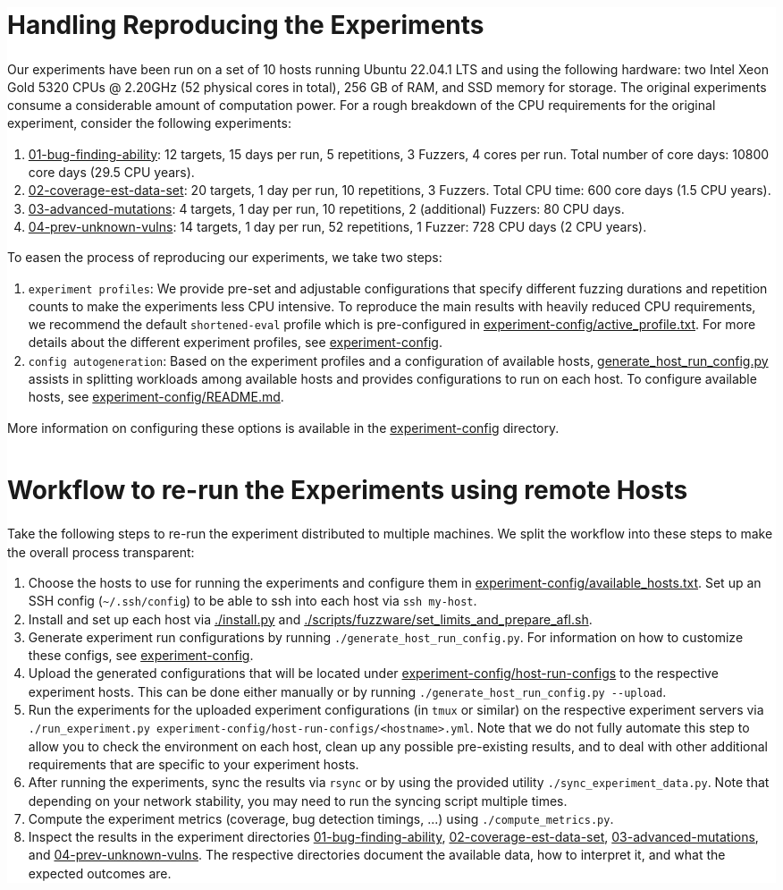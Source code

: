 # Handling Reproducing the Experiments

Our experiments have been run on a set of 10 hosts running Ubuntu 22.04.1 LTS and using the following hardware: two Intel Xeon Gold 5320 CPUs @ 2.20GHz (52 physical cores in total), 256 GB of RAM, and SSD memory for storage. The original experiments consume a considerable amount of computation power. For a rough breakdown of the CPU requirements for the original experiment, consider the following experiments:

1. [01-bug-finding-ability](01-bug-finding-ability): 12 targets, 15 days per run, 5 repetitions, 3 Fuzzers, 4 cores per run. Total number of core days: 10800 core days (29.5 CPU years).
2. [02-coverage-est-data-set](02-coverage-est-data-set): 20 targets, 1 day per run, 10 repetitions, 3 Fuzzers. Total CPU time: 600 core days (1.5 CPU years).
3. [03-advanced-mutations](03-advanced-mutations): 4 targets, 1 day per run, 10 repetitions, 2 (additional) Fuzzers: 80 CPU days.
3. [04-prev-unknown-vulns](04-prev-unknown-vulns): 14 targets, 1 day per run, 52 repetitions, 1 Fuzzer: 728 CPU days (2 CPU years).

To easen the process of reproducing our experiments, we take two steps:

1. `experiment profiles`: We provide pre-set and adjustable configurations that specify different fuzzing durations and repetition counts to make the experiments less CPU intensive. To reproduce the main results with heavily reduced CPU requirements, we recommend the default `shortened-eval` profile which is pre-configured in [experiment-config/active_profile.txt](experiment-config/active_profile.txt). For more details about the different experiment profiles, see [experiment-config](./experiment-config/README/#experiment-profiles).
2. `config autogeneration`: Based on the experiment profiles and a configuration of available hosts, [generate_host_run_config.py](./generate_host_run_config.py) assists in splitting workloads among available hosts and provides configurations to run on each host. To configure available hosts, see [experiment-config/README.md](./experiment-config/README.md#configuring-available-hosts).

More information on configuring these options is available in the [experiment-config](./experiment-config) directory.

# Workflow to re-run the Experiments using remote Hosts

Take the following steps to re-run the experiment distributed to multiple machines. We split the workflow into these steps to make the overall process transparent:

1. Choose the hosts to use for running the experiments and configure them in [experiment-config/available_hosts.txt](./experiment-config/available_hosts.txt). Set up an SSH config (`~/.ssh/config`) to be able to ssh into each host via `ssh my-host`.
2. Install and set up each host via [./install.py](install.py) and [./scripts/fuzzware/set_limits_and_prepare_afl.sh](./scripts/fuzzware/set_limits_and_prepare_afl.sh).
1. Generate experiment run configurations by running `./generate_host_run_config.py`. For information on how to customize these configs, see [experiment-config](./experiment-config).
2. Upload the generated configurations that will be located under [experiment-config/host-run-configs](./experiment-config/host-run-configs) to the respective experiment hosts. This can be done either manually or by running `./generate_host_run_config.py --upload`.
3. Run the experiments for the uploaded experiment configurations (in `tmux` or similar) on the respective experiment servers via `./run_experiment.py experiment-config/host-run-configs/<hostname>.yml`. Note that we do not fully automate this step to allow you to check the environment on each host, clean up any possible pre-existing results, and to deal with other additional requirements that are specific to your experiment hosts.
4. After running the experiments, sync the results via `rsync` or by using the provided utility `./sync_experiment_data.py`. Note that depending on your network stability, you may need to run the syncing script multiple times.
5. Compute the experiment metrics (coverage, bug detection timings, ...) using `./compute_metrics.py`.
6. Inspect the results in the experiment directories [01-bug-finding-ability](01-bug-finding-ability), [02-coverage-est-data-set](02-coverage-est-data-set), [03-advanced-mutations](03-advanced-mutations), and [04-prev-unknown-vulns](04-prev-unknown-vulns). The respective directories document the available data, how to interpret it, and what the expected outcomes are.
